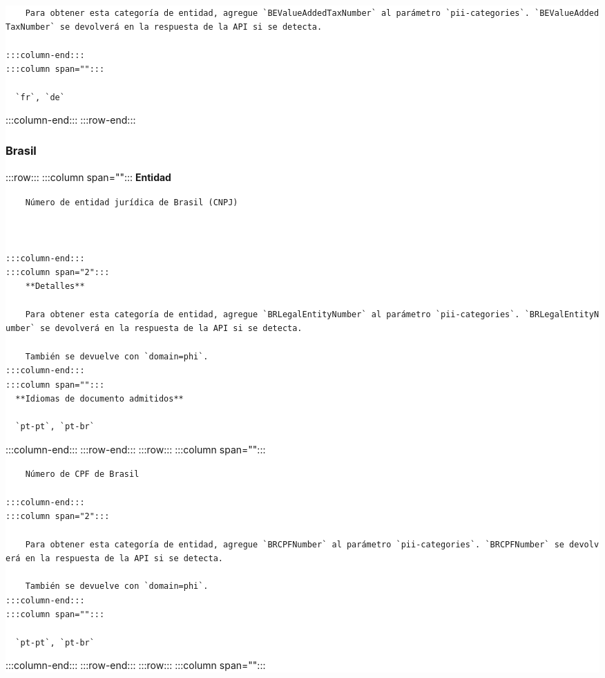         Para obtener esta categoría de entidad, agregue `BEValueAddedTaxNumber` al parámetro `pii-categories`. `BEValueAddedTaxNumber` se devolverá en la respuesta de la API si se detecta.
      
    :::column-end:::
    :::column span="":::

      `fr`, `de`
      
   :::column-end:::
:::row-end:::


### <a name="brazil"></a>Brasil 

:::row:::
    :::column span="":::
        **Entidad**

        Número de entidad jurídica de Brasil (CNPJ)

        

    :::column-end:::
    :::column span="2":::
        **Detalles**

        Para obtener esta categoría de entidad, agregue `BRLegalEntityNumber` al parámetro `pii-categories`. `BRLegalEntityNumber` se devolverá en la respuesta de la API si se detecta.
      
        También se devuelve con `domain=phi`.
    :::column-end:::
    :::column span="":::
      **Idiomas de documento admitidos**

      `pt-pt`, `pt-br`
      
   :::column-end:::
:::row-end:::
:::row:::
    :::column span="":::

        Número de CPF de Brasil

    :::column-end:::
    :::column span="2":::

        Para obtener esta categoría de entidad, agregue `BRCPFNumber` al parámetro `pii-categories`. `BRCPFNumber` se devolverá en la respuesta de la API si se detecta.
      
        También se devuelve con `domain=phi`.
    :::column-end:::
    :::column span="":::

      `pt-pt`, `pt-br`
      
   :::column-end:::
:::row-end:::
:::row:::
    :::column span="":::
